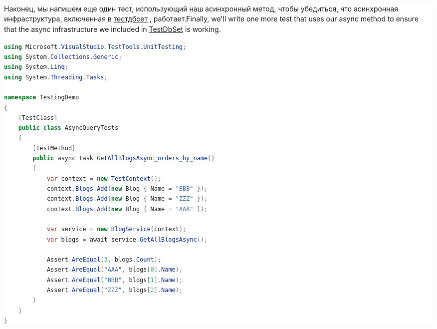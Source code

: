 <span data-ttu-id="c64e3-166">Наконец, мы напишем еще один тест, использующий наш асинхронный метод, чтобы убедиться, что асинхронная инфраструктура, включенная в [тестдбсет](#creating-the-in-memory-test-doubles) , работает.</span><span class="sxs-lookup"><span data-stu-id="c64e3-166">Finally, we'll write one more test that uses our async method to ensure that the async infrastructure we included in [TestDbSet](#creating-the-in-memory-test-doubles) is working.</span></span>  

``` csharp
using Microsoft.VisualStudio.TestTools.UnitTesting;
using System.Collections.Generic;
using System.Linq;
using System.Threading.Tasks;

namespace TestingDemo
{
    [TestClass]
    public class AsyncQueryTests
    {
        [TestMethod]
        public async Task GetAllBlogsAsync_orders_by_name()
        {
            var context = new TestContext();
            context.Blogs.Add(new Blog { Name = "BBB" });
            context.Blogs.Add(new Blog { Name = "ZZZ" });
            context.Blogs.Add(new Blog { Name = "AAA" });

            var service = new BlogService(context);
            var blogs = await service.GetAllBlogsAsync();

            Assert.AreEqual(3, blogs.Count);
            Assert.AreEqual("AAA", blogs[0].Name);
            Assert.AreEqual("BBB", blogs[1].Name);
            Assert.AreEqual("ZZZ", blogs[2].Name);
        }
    }
}
```  
